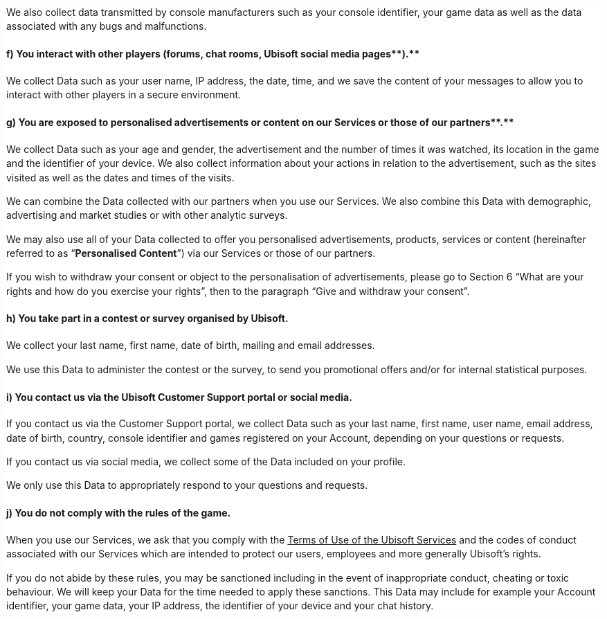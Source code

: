We also collect data transmitted by console manufacturers such as your console identifier, your game data as well as the data associated with any bugs and malfunctions.

#### **f)** **You interact with other players** **(forums,** **chat rooms,** **Ubisoft social media pages****).**

We collect Data such as your user name, IP address, the date, time, and we save the content of your messages to allow you to interact with other players in a secure environment.

#### **g)** **You are exposed to personalised advertisements or content on our Services or those of our partners****.**

We collect Data such as your age and gender, the advertisement and the number of times it was watched, its location in the game and the identifier of your device. We also collect information about your actions in relation to the advertisement, such as the sites visited as well as the dates and times of the visits.

We can combine the Data collected with our partners when you use our Services. We also combine this Data with demographic, advertising and market studies or with other analytic surveys.

We may also use all of your Data collected to offer you personalised advertisements, products, services or content (hereinafter referred to as “**Personalised Content**”) via our Services or those of our partners.

If you wish to withdraw your consent or object to the personalisation of advertisements, please go to Section 6 “What are your rights and how do you exercise your rights”, then to the paragraph “Give and withdraw your consent”.

#### **h)** **You take part in a contest or survey organised by Ubisoft.**

We collect your last name, first name, date of birth, mailing and email addresses.

We use this Data to administer the contest or the survey, to send you promotional offers and/or for internal statistical purposes.

#### **i)** **You contact us via the Ubisoft Customer Support portal or social media.**

If you contact us via the Customer Support portal, we collect Data such as your last name, first name, user name, email address, date of birth, country, console identifier and games registered on your Account, depending on your questions or requests.

If you contact us via social media, we collect some of the Data included on your profile.

We only use this Data to appropriately respond to your questions and requests.

#### **j)** **You do not comply with the rules of the game.**

When you use our Services, we ask that you comply with the [Terms of Use of the Ubisoft Services](https://legal.ubi.com/termsofuse/) and the codes of conduct associated with our Services which are intended to protect our users, employees and more generally Ubisoft’s rights.

If you do not abide by these rules, you may be sanctioned including in the event of inappropriate conduct, cheating or toxic behaviour. We will keep your Data for the time needed to apply these sanctions. This Data may include for example your Account identifier, your game data, your IP address, the identifier of your device and your chat history.
